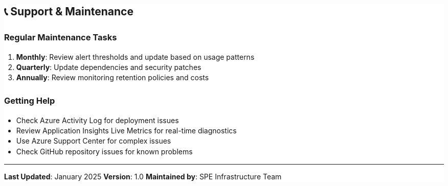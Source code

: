 ## 📞 Support & Maintenance

### Regular Maintenance Tasks

1. **Monthly**: Review alert thresholds and update based on usage patterns
2. **Quarterly**: Update dependencies and security patches
3. **Annually**: Review monitoring retention policies and costs

### Getting Help

- Check Azure Activity Log for deployment issues
- Review Application Insights Live Metrics for real-time diagnostics
- Use Azure Support Center for complex issues
- Check GitHub repository issues for known problems

---

**Last Updated**: January 2025
**Version**: 1.0
**Maintained by**: SPE Infrastructure Team